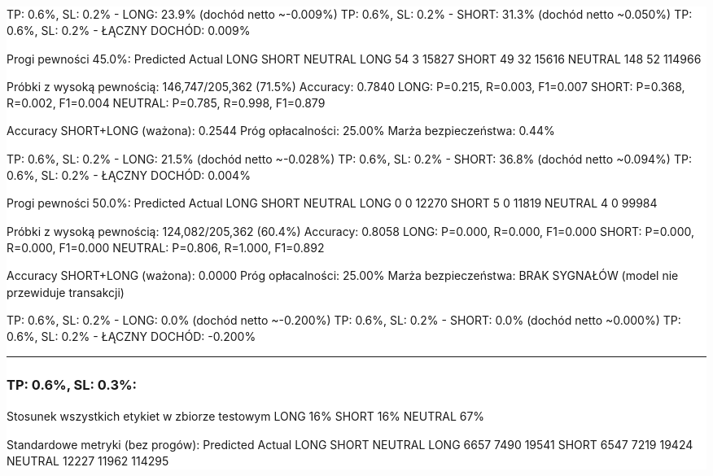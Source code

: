 TP: 0.6%, SL: 0.2% - LONG: 23.9% (dochód netto ~-0.009%)
TP: 0.6%, SL: 0.2% - SHORT: 31.3% (dochód netto ~0.050%)
TP: 0.6%, SL: 0.2% - ŁĄCZNY DOCHÓD: 0.009%

Progi pewności 45.0%:
Predicted
Actual    LONG  SHORT  NEUTRAL
LONG      54     3      15827 
SHORT     49     32     15616 
NEUTRAL   148    52     114966

Próbki z wysoką pewnością: 146,747/205,362 (71.5%)
Accuracy: 0.7840
LONG: P=0.215, R=0.003, F1=0.007
SHORT: P=0.368, R=0.002, F1=0.004
NEUTRAL: P=0.785, R=0.998, F1=0.879

Accuracy SHORT+LONG (ważona): 0.2544
Próg opłacalności: 25.00%
Marża bezpieczeństwa: 0.44%

TP: 0.6%, SL: 0.2% - LONG: 21.5% (dochód netto ~-0.028%)
TP: 0.6%, SL: 0.2% - SHORT: 36.8% (dochód netto ~0.094%)
TP: 0.6%, SL: 0.2% - ŁĄCZNY DOCHÓD: 0.004%

Progi pewności 50.0%:
Predicted
Actual    LONG  SHORT  NEUTRAL
LONG      0      0      12270 
SHORT     5      0      11819 
NEUTRAL   4      0      99984 

Próbki z wysoką pewnością: 124,082/205,362 (60.4%)
Accuracy: 0.8058
LONG: P=0.000, R=0.000, F1=0.000
SHORT: P=0.000, R=0.000, F1=0.000
NEUTRAL: P=0.806, R=1.000, F1=0.892

Accuracy SHORT+LONG (ważona): 0.0000
Próg opłacalności: 25.00%
Marża bezpieczeństwa: BRAK SYGNAŁÓW (model nie przewiduje transakcji)

TP: 0.6%, SL: 0.2% - LONG: 0.0% (dochód netto ~-0.200%)
TP: 0.6%, SL: 0.2% - SHORT: 0.0% (dochód netto ~0.000%)
TP: 0.6%, SL: 0.2% - ŁĄCZNY DOCHÓD: -0.200%

--------------------------------------------------------------------

### TP: 0.6%, SL: 0.3%:
Stosunek wszystkich etykiet w zbiorze testowym
LONG 16%
SHORT 16%
NEUTRAL 67%

Standardowe metryki (bez progów):
Predicted
Actual    LONG  SHORT  NEUTRAL
LONG      6657   7490   19541 
SHORT     6547   7219   19424 
NEUTRAL   12227  11962  114295
